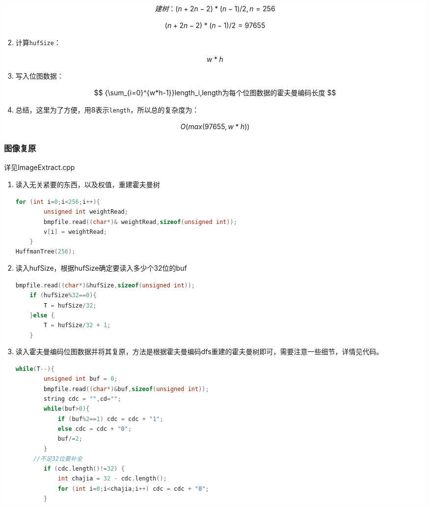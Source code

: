$$
建树：(n+2n-2)*(n-1)/2,n = 256
$$

$$
(n+2n-2)*(n-1)/2=97655
$$



2. 计算`hufSize`：

$$
w*h
$$

3. 写入位图数据：

$$
{\sum_{i=0}^{w*h-1}}length_i,length为每个位图数据的霍夫曼编码长度
$$

4. 总结，这里为了方便，用8表示`length`，所以总的复杂度为：

$$
O(max(97655,w*h))
$$

### 图像复原

详见ImageExtract.cpp

1. 读入无关紧要的东西，以及权值，重建霍夫曼树

   ```c++
   for (int i=0;i<256;i++){
           unsigned int weightRead;
           bmpfile.read((char*)& weightRead,sizeof(unsigned int));
           v[i] = weightRead; 
       }
   HuffmanTree(256);
   ```

2. 读入hufSize，根据hufSize确定要读入多少个32位的buf

   ```c++
   bmpfile.read((char*)&hufSize,sizeof(unsigned int));
       if (hufSize%32==0){
           T = hufSize/32;
       }else {
           T = hufSize/32 + 1;
       }
   ```

3. 读入霍夫曼编码位图数据并将其复原，方法是根据霍夫曼编码dfs重建的霍夫曼树即可，需要注意一些细节，详情见代码。

   ```c++
   while(T--){
           unsigned int buf = 0;
           bmpfile.read((char*)&buf,sizeof(unsigned int));
           string cdc = "",cd="";
           while(buf>0){
               if (buf%2==1) cdc = cdc + "1";
               else cdc = cdc + "0";
               buf/=2;
           }
       	//不足32位要补全
           if (cdc.length()!=32) {
               int chajia = 32 - cdc.length();
               for (int i=0;i<chajia;i++) cdc = cdc + "0";
           }
   ```
